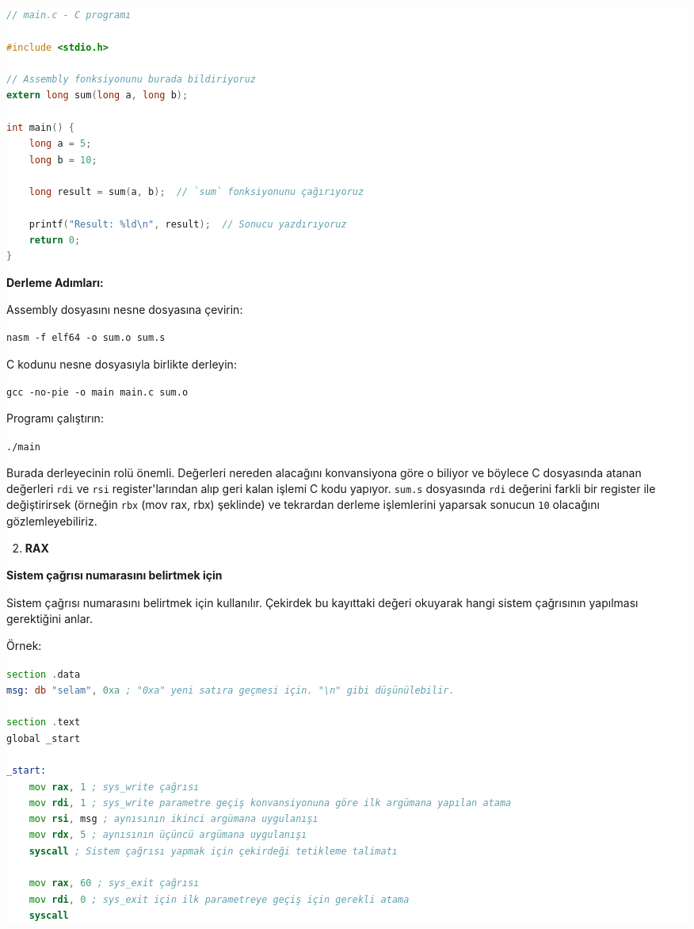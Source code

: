 ```c
// main.c - C programı

#include <stdio.h>

// Assembly fonksiyonunu burada bildiriyoruz
extern long sum(long a, long b);

int main() {
    long a = 5;
    long b = 10;

    long result = sum(a, b);  // `sum` fonksiyonunu çağırıyoruz

    printf("Result: %ld\n", result);  // Sonucu yazdırıyoruz
    return 0;
}
```

**Derleme Adımları:**

Assembly dosyasını nesne dosyasına çevirin:
```
nasm -f elf64 -o sum.o sum.s
```

C kodunu nesne dosyasıyla birlikte derleyin:
```
gcc -no-pie -o main main.c sum.o
```

Programı çalıştırın:
```
./main
```

Burada derleyecinin rolü önemli. Değerleri nereden alacağını konvansiyona göre o biliyor ve böylece C dosyasında atanan değerleri `rdi` ve `rsi` register'larından alıp geri kalan işlemi C kodu yapıyor. `sum.s` dosyasında `rdi` değerini farkli bir register ile değiştirirsek (örneğin `rbx` (mov rax, rbx) şeklinde) ve tekrardan derleme işlemlerini yaparsak sonucun `10` olacağını gözlemleyebiliriz.


2. **RAX**

**Sistem çağrısı numarasını belirtmek için**

Sistem çağrısı numarasını belirtmek için kullanılır. Çekirdek bu kayıttaki değeri okuyarak hangi sistem çağrısının yapılması gerektiğini anlar.

Örnek:

```asm
section .data
msg: db "selam", 0xa ; "0xa" yeni satıra geçmesi için. "\n" gibi düşünülebilir.

section .text
global _start

_start:
	mov rax, 1 ; sys_write çağrısı
	mov rdi, 1 ; sys_write parametre geçiş konvansiyonuna göre ilk argümana yapılan atama
	mov rsi, msg ; aynısının ikinci argümana uygulanışı
	mov rdx, 5 ; aynısının üçüncü argümana uygulanışı
	syscall ; Sistem çağrısı yapmak için çekirdeği tetikleme talimatı

	mov rax, 60 ; sys_exit çağrısı
	mov rdi, 0 ; sys_exit için ilk parametreye geçiş için gerekli atama
	syscall
```
